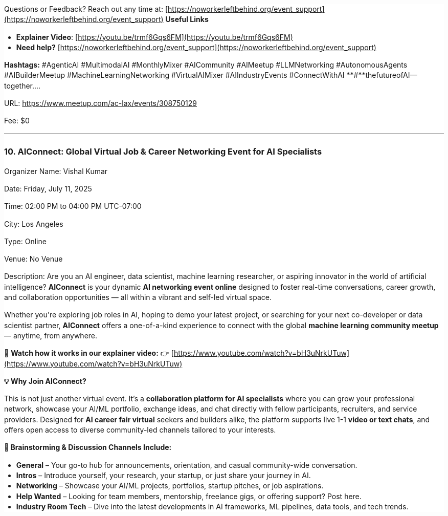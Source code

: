 Questions or Feedback?
Reach out any time at: [https://noworkerleftbehind.org/event_support](https://noworkerleftbehind.org/event_support)
**Useful Links**

* **Explainer Video**: [https://youtu.be/trmf6Gqs6FM](https://youtu.be/trmf6Gqs6FM)
* **Need help?** [https://noworkerleftbehind.org/event_support](https://noworkerleftbehind.org/event_support)

**Hashtags:**
#AgenticAI #MultimodalAI #MonthlyMixer #AICommunity #AIMeetup #LLMNetworking #AutonomousAgents #AIBuilderMeetup #MachineLearningNetworking #VirtualAIMixer #AIIndustryEvents #ConnectWithAI \*\*#\*\*thefutureofAI—together....

URL: https://www.meetup.com/ac-lax/events/308750129

Fee: $0

------------------------------------------------------------------------------------------------------------

### 10. AIConnect: Global Virtual Job & Career Networking Event for AI Specialists

Organizer Name: Vishal Kumar

Date: Friday, July 11, 2025

Time: 02:00 PM to 04:00 PM UTC-07:00

City: Los Angeles

Type: Online

Venue: No Venue

Description: Are you an AI engineer, data scientist, machine learning researcher, or aspiring innovator in the world of artificial intelligence? **AIConnect** is your dynamic **AI networking event online** designed to foster real-time conversations, career growth, and collaboration opportunities — all within a vibrant and self-led virtual space.

Whether you're exploring job roles in AI, hoping to demo your latest project, or searching for your next co-developer or data scientist partner, **AIConnect** offers a one-of-a-kind experience to connect with the global **machine learning community meetup** — anytime, from anywhere.

🎥 **Watch how it works in our explainer video:**
👉 [https://www.youtube.com/watch?v=bH3uNrkUTuw](https://www.youtube.com/watch?v=bH3uNrkUTuw)

**💡 Why Join AIConnect?**

This is not just another virtual event. It’s a **collaboration platform for AI specialists** where you can grow your professional network, showcase your AI/ML portfolio, exchange ideas, and chat directly with fellow participants, recruiters, and service providers.
Designed for **AI career fair virtual** seekers and builders alike, the platform supports live 1-1 **video or text chats**, and offers open access to diverse community-led channels tailored to your interests.

**💬 Brainstorming & Discussion Channels Include:**

* **General** – Your go-to hub for announcements, orientation, and casual community-wide conversation.
* **Intros** – Introduce yourself, your research, your startup, or just share your journey in AI.
* **Networking** – Showcase your AI/ML projects, portfolios, startup pitches, or job aspirations.
* **Help Wanted** – Looking for team members, mentorship, freelance gigs, or offering support? Post here.
* **Industry Room Tech** – Dive into the latest developments in AI frameworks, ML pipelines, data tools, and tech trends.
